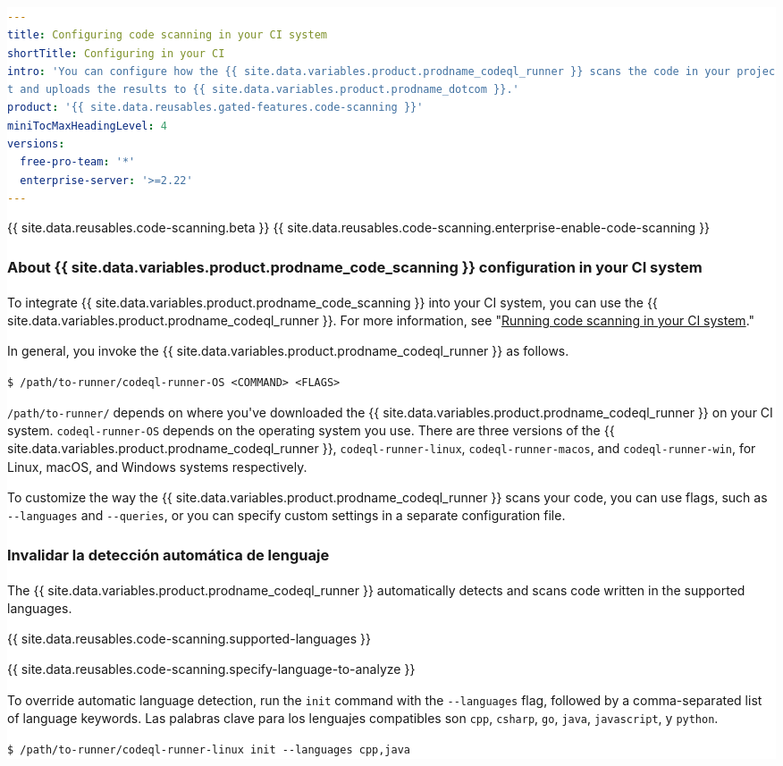 ```yaml
---
title: Configuring code scanning in your CI system
shortTitle: Configuring in your CI
intro: 'You can configure how the {{ site.data.variables.product.prodname_codeql_runner }} scans the code in your project and uploads the results to {{ site.data.variables.product.prodname_dotcom }}.'
product: '{{ site.data.reusables.gated-features.code-scanning }}'
miniTocMaxHeadingLevel: 4
versions:
  free-pro-team: '*'
  enterprise-server: '>=2.22'
---
```


{{ site.data.reusables.code-scanning.beta }}
{{ site.data.reusables.code-scanning.enterprise-enable-code-scanning }}

### About {{ site.data.variables.product.prodname_code_scanning }} configuration in your CI system

To integrate {{ site.data.variables.product.prodname_code_scanning }} into your CI system, you can use the {{ site.data.variables.product.prodname_codeql_runner }}. For more information, see "[Running code scanning in your CI system](/github/finding-security-vulnerabilities-and-errors-in-your-code/running-code-scanning-in-your-ci-system)."

In general, you invoke the {{ site.data.variables.product.prodname_codeql_runner }} as follows.

```
$ /path/to-runner/codeql-runner-OS <COMMAND> <FLAGS>
```

`/path/to-runner/` depends on where you've downloaded the {{ site.data.variables.product.prodname_codeql_runner }} on your CI system. `codeql-runner-OS` depends on the operating system you use. There are three versions of the {{ site.data.variables.product.prodname_codeql_runner }}, `codeql-runner-linux`, `codeql-runner-macos`, and `codeql-runner-win`, for Linux, macOS, and Windows systems respectively.

To customize the way the {{ site.data.variables.product.prodname_codeql_runner }} scans your code, you can use flags, such as `--languages` and `--queries`, or you can specify custom settings in a separate configuration file.

### Invalidar la detección automática de lenguaje

The {{ site.data.variables.product.prodname_codeql_runner }} automatically detects and scans code written in the supported languages.

{{ site.data.reusables.code-scanning.supported-languages }}

{{ site.data.reusables.code-scanning.specify-language-to-analyze }}

To override automatic language detection, run the `init` command with the `--languages` flag, followed by a comma-separated list of language keywords. Las palabras clave para los lenguajes compatibles son `cpp`, `csharp`, `go`, `java`, `javascript`, y `python`.

```
$ /path/to-runner/codeql-runner-linux init --languages cpp,java
```
